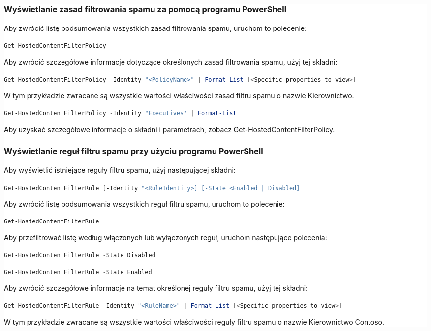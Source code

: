 ### <a name="use-powershell-to-view-spam-filter-policies"></a>Wyświetlanie zasad filtrowania spamu za pomocą programu PowerShell

Aby zwrócić listę podsumowania wszystkich zasad filtrowania spamu, uruchom to polecenie:

```PowerShell
Get-HostedContentFilterPolicy
```

Aby zwrócić szczegółowe informacje dotyczące określonych zasad filtrowania spamu, użyj tej składni:

```PowerShell
Get-HostedContentFilterPolicy -Identity "<PolicyName>" | Format-List [<Specific properties to view>]
```

W tym przykładzie zwracane są wszystkie wartości właściwości zasad filtru spamu o nazwie  Kierownictwo.

```PowerShell
Get-HostedContentFilterPolicy -Identity "Executives" | Format-List
```

Aby uzyskać szczegółowe informacje o składni i parametrach, [zobacz Get-HostedContentFilterPolicy](/powershell/module/exchange/get-hostedcontentfilterpolicy).

### <a name="use-powershell-to-view-spam-filter-rules"></a>Wyświetlanie reguł filtru spamu przy użyciu programu PowerShell

Aby wyświetlić istniejące reguły filtru spamu, użyj następującej składni:

```PowerShell
Get-HostedContentFilterRule [-Identity "<RuleIdentity>] [-State <Enabled | Disabled]
```

Aby zwrócić listę podsumowania wszystkich reguł filtru spamu, uruchom to polecenie:

```PowerShell
Get-HostedContentFilterRule
```

Aby przefiltrować listę według włączonych lub wyłączonych reguł, uruchom następujące polecenia:

```PowerShell
Get-HostedContentFilterRule -State Disabled
```

```PowerShell
Get-HostedContentFilterRule -State Enabled
```

Aby zwrócić szczegółowe informacje na temat określonej reguły filtru spamu, użyj tej składni:

```PowerShell
Get-HostedContentFilterRule -Identity "<RuleName>" | Format-List [<Specific properties to view>]
```

W tym przykładzie zwracane są wszystkie wartości właściwości reguły filtru spamu o nazwie  Kierownictwo Contoso.
